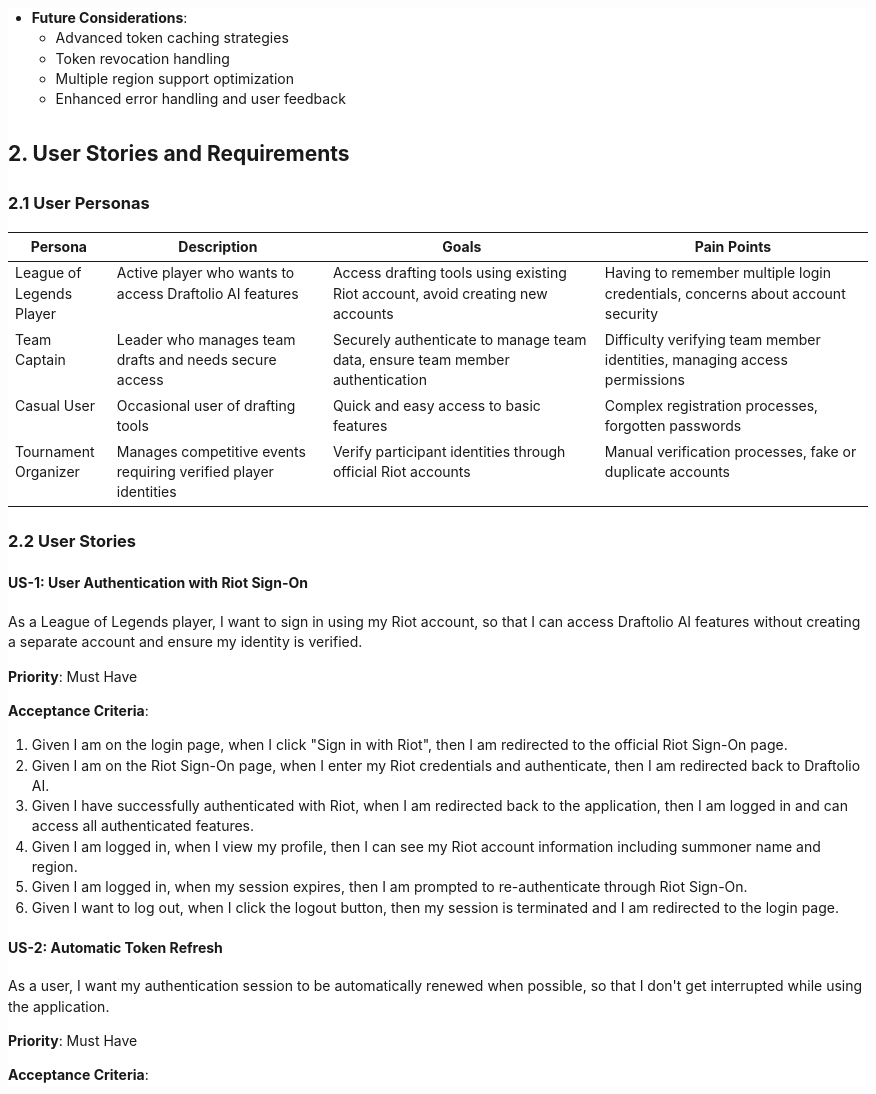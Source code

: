 - **Future Considerations**:
    - Advanced token caching strategies
    - Token revocation handling
    - Multiple region support optimization
    - Enhanced error handling and user feedback

## 2. User Stories and Requirements

### 2.1 User Personas

| Persona                  | Description                                                     | Goals                                                                          | Pain Points                                                                    |
|--------------------------|-----------------------------------------------------------------|--------------------------------------------------------------------------------|--------------------------------------------------------------------------------|
| League of Legends Player | Active player who wants to access Draftolio AI features         | Access drafting tools using existing Riot account, avoid creating new accounts | Having to remember multiple login credentials, concerns about account security |
| Team Captain             | Leader who manages team drafts and needs secure access          | Securely authenticate to manage team data, ensure team member authentication   | Difficulty verifying team member identities, managing access permissions       |
| Casual User              | Occasional user of drafting tools                               | Quick and easy access to basic features                                        | Complex registration processes, forgotten passwords                            |
| Tournament Organizer     | Manages competitive events requiring verified player identities | Verify participant identities through official Riot accounts                   | Manual verification processes, fake or duplicate accounts                      |

### 2.2 User Stories

#### US-1: User Authentication with Riot Sign-On

As a League of Legends player, I want to sign in using my Riot account, so that I can access Draftolio AI features without creating a separate account and
ensure my identity is verified.

**Priority**: Must Have

**Acceptance Criteria**:

1. Given I am on the login page, when I click "Sign in with Riot", then I am redirected to the official Riot Sign-On page.
2. Given I am on the Riot Sign-On page, when I enter my Riot credentials and authenticate, then I am redirected back to Draftolio AI.
3. Given I have successfully authenticated with Riot, when I am redirected back to the application, then I am logged in and can access all authenticated
   features.
4. Given I am logged in, when I view my profile, then I can see my Riot account information including summoner name and region.
5. Given I am logged in, when my session expires, then I am prompted to re-authenticate through Riot Sign-On.
6. Given I want to log out, when I click the logout button, then my session is terminated and I am redirected to the login page.

#### US-2: Automatic Token Refresh

As a user, I want my authentication session to be automatically renewed when possible, so that I don't get interrupted while using the application.

**Priority**: Must Have

**Acceptance Criteria**:
